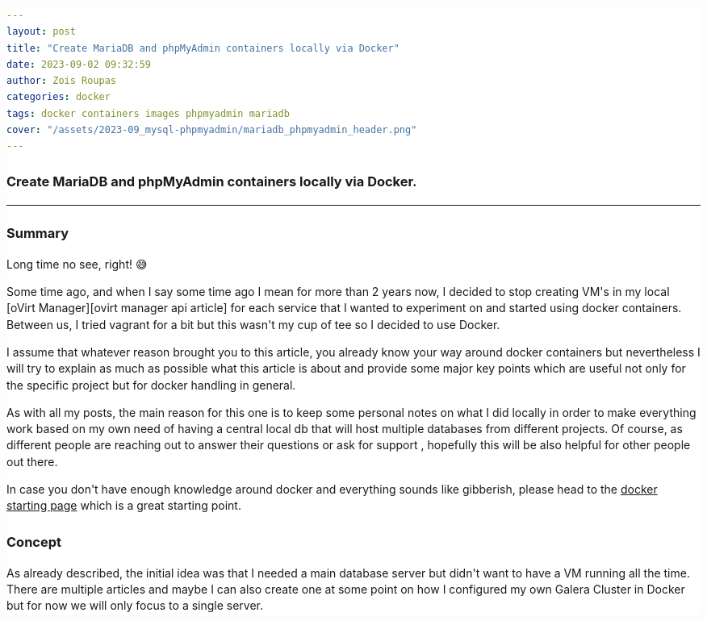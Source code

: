 ```yaml
---
layout: post
title: "Create MariaDB and phpMyAdmin containers locally via Docker"
date: 2023-09-02 09:32:59
author: Zois Roupas
categories: docker
tags: docker containers images phpmyadmin mariadb
cover: "/assets/2023-09_mysql-phpmyadmin/mariadb_phpmyadmin_header.png"
---
```

### Create MariaDB and phpMyAdmin containers locally via Docker.

<hr>

### Summary

Long time no see, right! 😅

Some time ago, and when I say some time ago I mean for more than 2 years now, I decided to stop creating VM's in my local [oVirt Manager][ovirt manager api article] for each service that I wanted to experiment on and started using docker containers. Between us, I tried vagrant for a bit but this wasn't my cup of tee so I decided to use Docker.

I assume that whatever reason brought you to this article, you already know your way around docker containers but nevertheless I will try to explain as much as possible what this article is about and provide some major key points which are useful not only for the specific project but for docker handling in general.

As with all my posts, the main reason for this one is to keep some personal notes on what I did locally in order to make everything work based on my own need of having a central local db that will host multiple databases from different projects. Of course, as different people are reaching out to answer their questions or ask for support , hopefully this will be also helpful for other people out there.

In case you don't have enough knowledge around docker and everything sounds like gibberish, please head to the [docker starting page][docker starting page] which is a great starting point.

### Concept

As already described, the initial idea was that I needed a main database server but didn't want to have a VM running all the time. There are multiple articles and maybe I can also create one at some point on how I configured my own Galera Cluster in Docker but for now we will only focus to a single server.

<a href="/assets/2023-09_mysql-phpmyadmin/database_connections.png" data-lightbox="database_connections.drawio" >

[docker starting page]: https://docs.docker.com/get-started/
[docker networking]: https://docs.docker.com/network/
[mariadb official]: https://hub.docker.com/_/mariadb
[phpmyadmin official]: https://hub.docker.com/_/phpmyadmin
[Kanban docker image]: https://docs.kanboard.org/v1/admin/docker/
[Kanban board project]: https://kanboard.org/